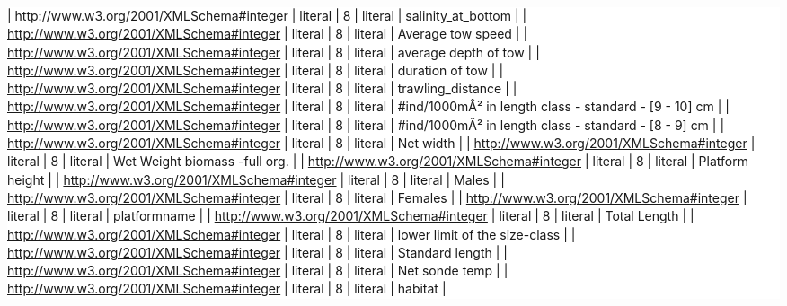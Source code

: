 | http://www.w3.org/2001/XMLSchema#integer | literal    | 8           | literal   | salinity_at_bottom                                                                                                                                                                                                                         |
| http://www.w3.org/2001/XMLSchema#integer | literal    | 8           | literal   | Average tow speed                                                                                                                                                                                                                          |
| http://www.w3.org/2001/XMLSchema#integer | literal    | 8           | literal   | average depth of tow                                                                                                                                                                                                                       |
| http://www.w3.org/2001/XMLSchema#integer | literal    | 8           | literal   | duration of tow                                                                                                                                                                                                                            |
| http://www.w3.org/2001/XMLSchema#integer | literal    | 8           | literal   | trawling_distance                                                                                                                                                                                                                          |
| http://www.w3.org/2001/XMLSchema#integer | literal    | 8           | literal   | #ind/1000mÂ² in length class - standard - [9 - 10] cm                                                                                                                                                                                      |
| http://www.w3.org/2001/XMLSchema#integer | literal    | 8           | literal   | #ind/1000mÂ² in length class - standard - [8 - 9] cm                                                                                                                                                                                       |
| http://www.w3.org/2001/XMLSchema#integer | literal    | 8           | literal   | Net width                                                                                                                                                                                                                                  |
| http://www.w3.org/2001/XMLSchema#integer | literal    | 8           | literal   | Wet Weight biomass -full org.                                                                                                                                                                                                              |
| http://www.w3.org/2001/XMLSchema#integer | literal    | 8           | literal   | Platform height                                                                                                                                                                                                                            |
| http://www.w3.org/2001/XMLSchema#integer | literal    | 8           | literal   | Males                                                                                                                                                                                                                                      |
| http://www.w3.org/2001/XMLSchema#integer | literal    | 8           | literal   | Females                                                                                                                                                                                                                                    |
| http://www.w3.org/2001/XMLSchema#integer | literal    | 8           | literal   | platformname                                                                                                                                                                                                                               |
| http://www.w3.org/2001/XMLSchema#integer | literal    | 8           | literal   | Total Length                                                                                                                                                                                                                               |
| http://www.w3.org/2001/XMLSchema#integer | literal    | 8           | literal   | lower limit of the size-class                                                                                                                                                                                                              |
| http://www.w3.org/2001/XMLSchema#integer | literal    | 8           | literal   | Standard length                                                                                                                                                                                                                            |
| http://www.w3.org/2001/XMLSchema#integer | literal    | 8           | literal   | Net sonde temp                                                                                                                                                                                                                             |
| http://www.w3.org/2001/XMLSchema#integer | literal    | 8           | literal   | habitat                                                                                                                                                                                                                                    |